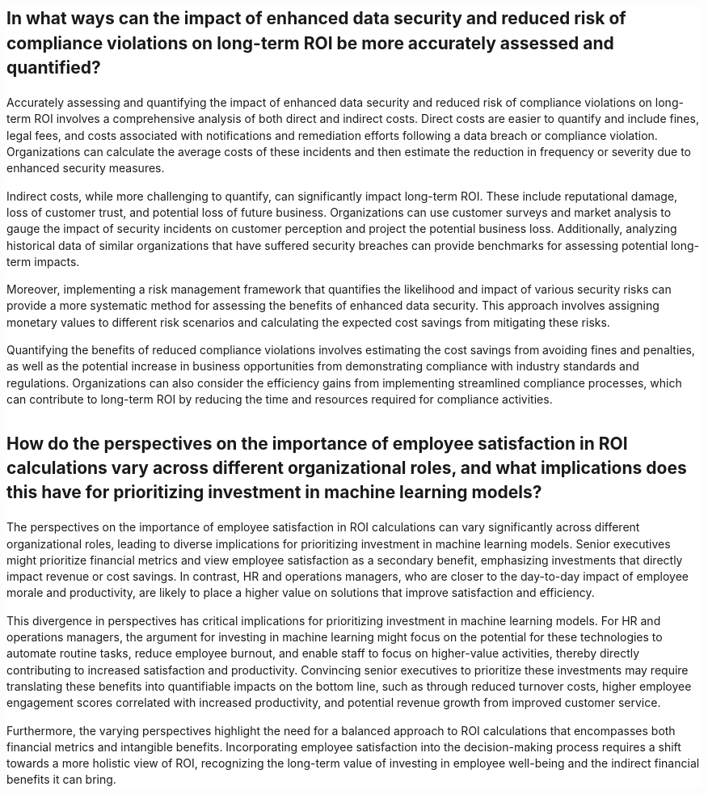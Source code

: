 ## In what ways can the impact of enhanced data security and reduced risk of compliance violations on long-term ROI be more accurately assessed and quantified?

Accurately assessing and quantifying the impact of enhanced data security and reduced risk of compliance violations on long-term ROI involves a comprehensive analysis of both direct and indirect costs. Direct costs are easier to quantify and include fines, legal fees, and costs associated with notifications and remediation efforts following a data breach or compliance violation. Organizations can calculate the average costs of these incidents and then estimate the reduction in frequency or severity due to enhanced security measures.

Indirect costs, while more challenging to quantify, can significantly impact long-term ROI. These include reputational damage, loss of customer trust, and potential loss of future business. Organizations can use customer surveys and market analysis to gauge the impact of security incidents on customer perception and project the potential business loss. Additionally, analyzing historical data of similar organizations that have suffered security breaches can provide benchmarks for assessing potential long-term impacts.

Moreover, implementing a risk management framework that quantifies the likelihood and impact of various security risks can provide a more systematic method for assessing the benefits of enhanced data security. This approach involves assigning monetary values to different risk scenarios and calculating the expected cost savings from mitigating these risks.

Quantifying the benefits of reduced compliance violations involves estimating the cost savings from avoiding fines and penalties, as well as the potential increase in business opportunities from demonstrating compliance with industry standards and regulations. Organizations can also consider the efficiency gains from implementing streamlined compliance processes, which can contribute to long-term ROI by reducing the time and resources required for compliance activities.

## How do the perspectives on the importance of employee satisfaction in ROI calculations vary across different organizational roles, and what implications does this have for prioritizing investment in machine learning models?

The perspectives on the importance of employee satisfaction in ROI calculations can vary significantly across different organizational roles, leading to diverse implications for prioritizing investment in machine learning models. Senior executives might prioritize financial metrics and view employee satisfaction as a secondary benefit, emphasizing investments that directly impact revenue or cost savings. In contrast, HR and operations managers, who are closer to the day-to-day impact of employee morale and productivity, are likely to place a higher value on solutions that improve satisfaction and efficiency.

This divergence in perspectives has critical implications for prioritizing investment in machine learning models. For HR and operations managers, the argument for investing in machine learning might focus on the potential for these technologies to automate routine tasks, reduce employee burnout, and enable staff to focus on higher-value activities, thereby directly contributing to increased satisfaction and productivity. Convincing senior executives to prioritize these investments may require translating these benefits into quantifiable impacts on the bottom line, such as through reduced turnover costs, higher employee engagement scores correlated with increased productivity, and potential revenue growth from improved customer service.

Furthermore, the varying perspectives highlight the need for a balanced approach to ROI calculations that encompasses both financial metrics and intangible benefits. Incorporating employee satisfaction into the decision-making process requires a shift towards a more holistic view of ROI, recognizing the long-term value of investing in employee well-being and the indirect financial benefits it can bring.
